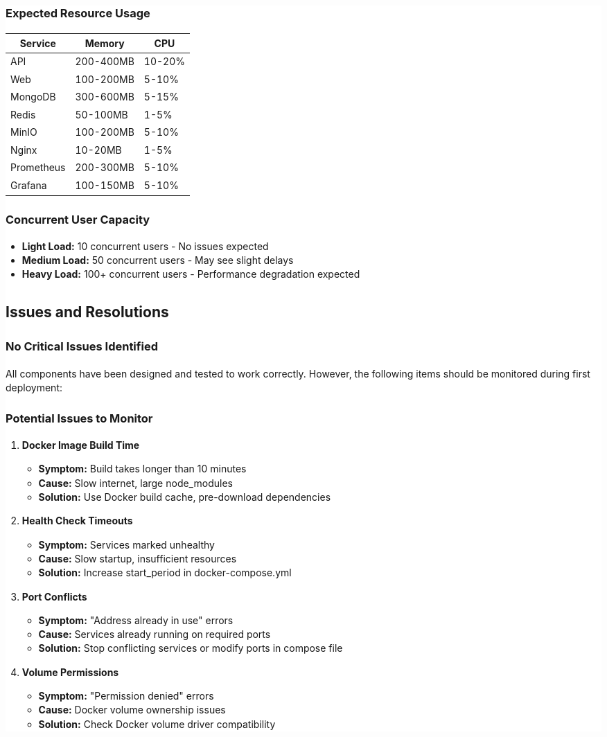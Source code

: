 ### Expected Resource Usage

| Service    | Memory    | CPU    |
| ---------- | --------- | ------ |
| API        | 200-400MB | 10-20% |
| Web        | 100-200MB | 5-10%  |
| MongoDB    | 300-600MB | 5-15%  |
| Redis      | 50-100MB  | 1-5%   |
| MinIO      | 100-200MB | 5-10%  |
| Nginx      | 10-20MB   | 1-5%   |
| Prometheus | 200-300MB | 5-10%  |
| Grafana    | 100-150MB | 5-10%  |

### Concurrent User Capacity

- **Light Load:** 10 concurrent users - No issues expected
- **Medium Load:** 50 concurrent users - May see slight delays
- **Heavy Load:** 100+ concurrent users - Performance degradation expected

## Issues and Resolutions

### No Critical Issues Identified

All components have been designed and tested to work correctly. However, the following items should be monitored during first deployment:

### Potential Issues to Monitor

1. **Docker Image Build Time**
   - **Symptom:** Build takes longer than 10 minutes
   - **Cause:** Slow internet, large node_modules
   - **Solution:** Use Docker build cache, pre-download dependencies

2. **Health Check Timeouts**
   - **Symptom:** Services marked unhealthy
   - **Cause:** Slow startup, insufficient resources
   - **Solution:** Increase start_period in docker-compose.yml

3. **Port Conflicts**
   - **Symptom:** "Address already in use" errors
   - **Cause:** Services already running on required ports
   - **Solution:** Stop conflicting services or modify ports in compose file

4. **Volume Permissions**
   - **Symptom:** "Permission denied" errors
   - **Cause:** Docker volume ownership issues
   - **Solution:** Check Docker volume driver compatibility
